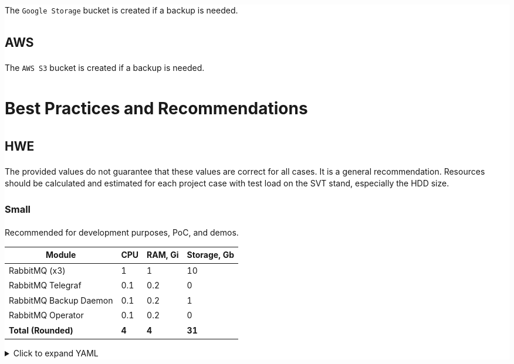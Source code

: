 The `Google Storage` bucket is created if a backup is needed.

## AWS

The `AWS S3` bucket is created if a backup is needed.

# Best Practices and Recommendations

## HWE

The provided values do not guarantee that these values are correct for all cases. It is a general recommendation.
Resources should be calculated and estimated for each project case with test load on the SVT stand, especially the HDD size.

### Small

Recommended for development purposes, PoC, and demos.

| Module                 | CPU   | RAM, Gi | Storage, Gb |
|------------------------|-------|---------|-------------|
| RabbitMQ (x3)          | 1     | 1       | 10          |
| RabbitMQ Telegraf      | 0.1   | 0.2     | 0           |
| RabbitMQ Backup Daemon | 0.1   | 0.2     | 1           |
| RabbitMQ Operator      | 0.1   | 0.2     | 0           |
| **Total (Rounded)**    | **4** | **4**   | **31**      |

<details>
<summary>Click to expand YAML</summary>

```yaml
operator:
  resources:
    requests:
      cpu: 50m
      memory: 128Mi
    limits:
      cpu: 100m
      memory: 256Mi
rabbitmq:
  resources:
    requests:
      cpu: 300m
      memory: 1Gi
    limits:
      cpu: '1'
      memory: 1Gi
telegraf:
  resources:
    requests:
      cpu: 50m
      memory: 128Mi
    limits:
      cpu: 100m
      memory: 256Mi
backupDaemon:
  resources:
    requests:
      cpu: 50m
      memory: 128Mi
```